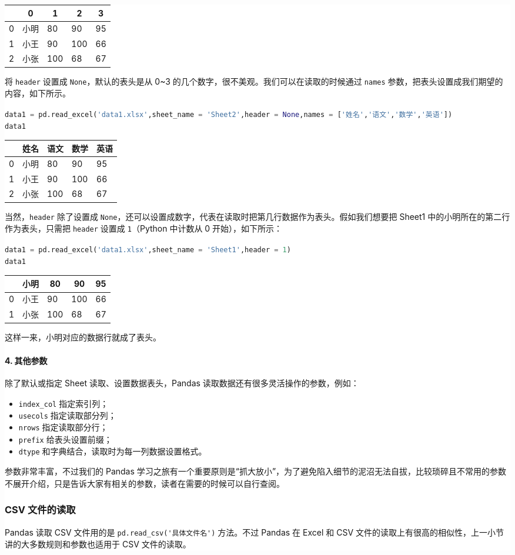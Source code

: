 |     | 0   | 1   | 2   | 3   |
| --- | --- | --- | --- | --- |
| 0   | 小明  | 80  | 90  | 95  |
| 1   | 小王  | 90  | 100 | 66  |
| 2   | 小张  | 100 | 68  | 67  |

将 `header` 设置成 `None`，默认的表头是从 0~3 的几个数字，很不美观。我们可以在读取的时候通过 `names` 参数，把表头设置成我们期望的内容，如下所示。

```python
data1 = pd.read_excel('data1.xlsx',sheet_name = 'Sheet2',header = None,names = ['姓名','语文','数学','英语'])
data1
```

|     | 姓名  | 语文  | 数学  | 英语  |
| --- | --- | --- | --- | --- |
| 0   | 小明  | 80  | 90  | 95  |
| 1   | 小王  | 90  | 100 | 66  |
| 2   | 小张  | 100 | 68  | 67  |

当然，`header` 除了设置成 `None`，还可以设置成数字，代表在读取时把第几行数据作为表头。假如我们想要把 Sheet1 中的小明所在的第二行作为表头，只需把 `header` 设置成 `1`（Python 中计数从 0 开始），如下所示：

```python
data1 = pd.read_excel('data1.xlsx',sheet_name = 'Sheet1',header = 1)
data1
```


|     | 小明  | 80  | 90  | 95  |
| --- | --- | --- | --- | --- |
| 0   | 小王  | 90  | 100 | 66  |
| 1   | 小张  | 100 | 68  | 67  |
这样一来，小明对应的数据行就成了表头。

#### 4. 其他参数

除了默认或指定 Sheet 读取、设置数据表头，Pandas 读取数据还有很多灵活操作的参数，例如：

- `index_col` 指定索引列；
- `usecols` 指定读取部分列；
- `nrows` 指定读取部分行；
- `prefix` 给表头设置前缀；
- `dtype` 和字典结合，读取时为每一列数据设置格式。

参数非常丰富，不过我们的 Pandas 学习之旅有一个重要原则是“抓大放小”，为了避免陷入细节的泥沼无法自拔，比较琐碎且不常用的参数不展开介绍，只是告诉大家有相关的参数，读者在需要的时候可以自行查阅。
### CSV 文件的读取

Pandas 读取 CSV 文件用的是 `pd.read_csv('具体文件名')` 方法。不过 Pandas 在 Excel 和 CSV 文件的读取上有很高的相似性，上一小节讲的大多数规则和参数也适用于 CSV 文件的读取。
